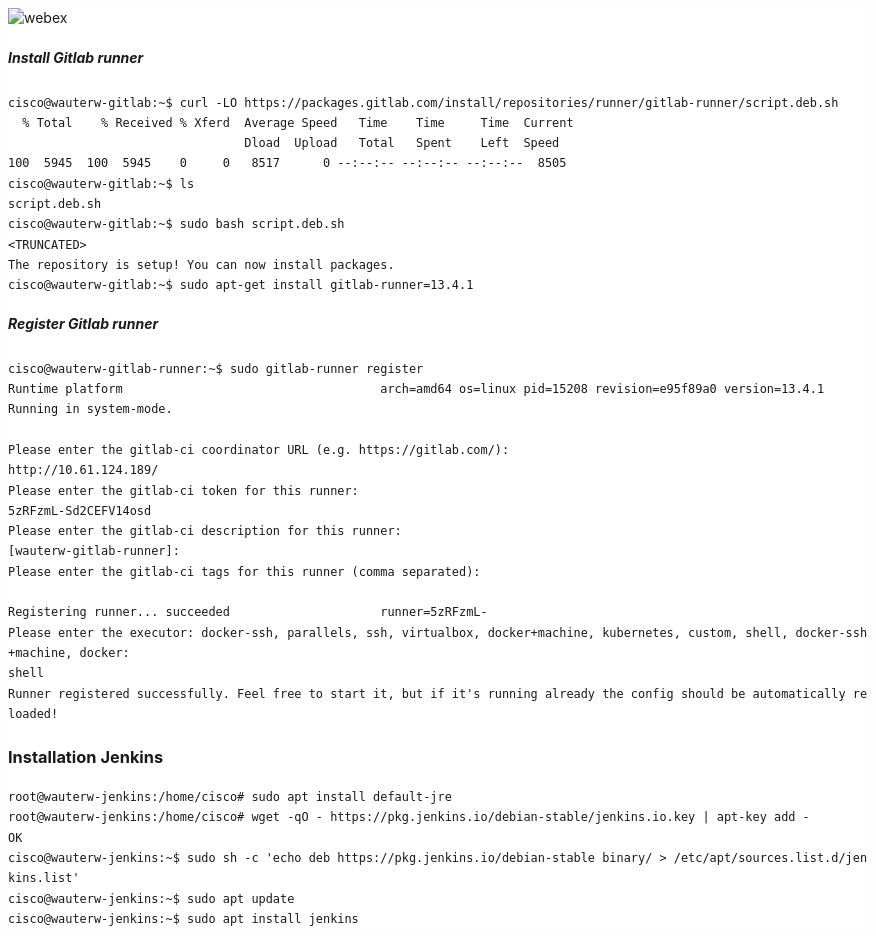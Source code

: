 ![webex](/images/gitlab-runner-1.png)


##### Install Gitlab runner

```
cisco@wauterw-gitlab:~$ curl -LO https://packages.gitlab.com/install/repositories/runner/gitlab-runner/script.deb.sh
  % Total    % Received % Xferd  Average Speed   Time    Time     Time  Current
                                 Dload  Upload   Total   Spent    Left  Speed
100  5945  100  5945    0     0   8517      0 --:--:-- --:--:-- --:--:--  8505
cisco@wauterw-gitlab:~$ ls
script.deb.sh
cisco@wauterw-gitlab:~$ sudo bash script.deb.sh
<TRUNCATED>
The repository is setup! You can now install packages.
cisco@wauterw-gitlab:~$ sudo apt-get install gitlab-runner=13.4.1
```

##### Register Gitlab runner

```
cisco@wauterw-gitlab-runner:~$ sudo gitlab-runner register
Runtime platform                                    arch=amd64 os=linux pid=15208 revision=e95f89a0 version=13.4.1
Running in system-mode.

Please enter the gitlab-ci coordinator URL (e.g. https://gitlab.com/):
http://10.61.124.189/
Please enter the gitlab-ci token for this runner:
5zRFzmL-Sd2CEFV14osd
Please enter the gitlab-ci description for this runner:
[wauterw-gitlab-runner]:
Please enter the gitlab-ci tags for this runner (comma separated):

Registering runner... succeeded                     runner=5zRFzmL-
Please enter the executor: docker-ssh, parallels, ssh, virtualbox, docker+machine, kubernetes, custom, shell, docker-ssh+machine, docker:
shell
Runner registered successfully. Feel free to start it, but if it's running already the config should be automatically reloaded!
```



### Installation Jenkins

```
root@wauterw-jenkins:/home/cisco# sudo apt install default-jre
root@wauterw-jenkins:/home/cisco# wget -qO - https://pkg.jenkins.io/debian-stable/jenkins.io.key | apt-key add -
OK
cisco@wauterw-jenkins:~$ sudo sh -c 'echo deb https://pkg.jenkins.io/debian-stable binary/ > /etc/apt/sources.list.d/jenkins.list'
cisco@wauterw-jenkins:~$ sudo apt update
cisco@wauterw-jenkins:~$ sudo apt install jenkins
```
